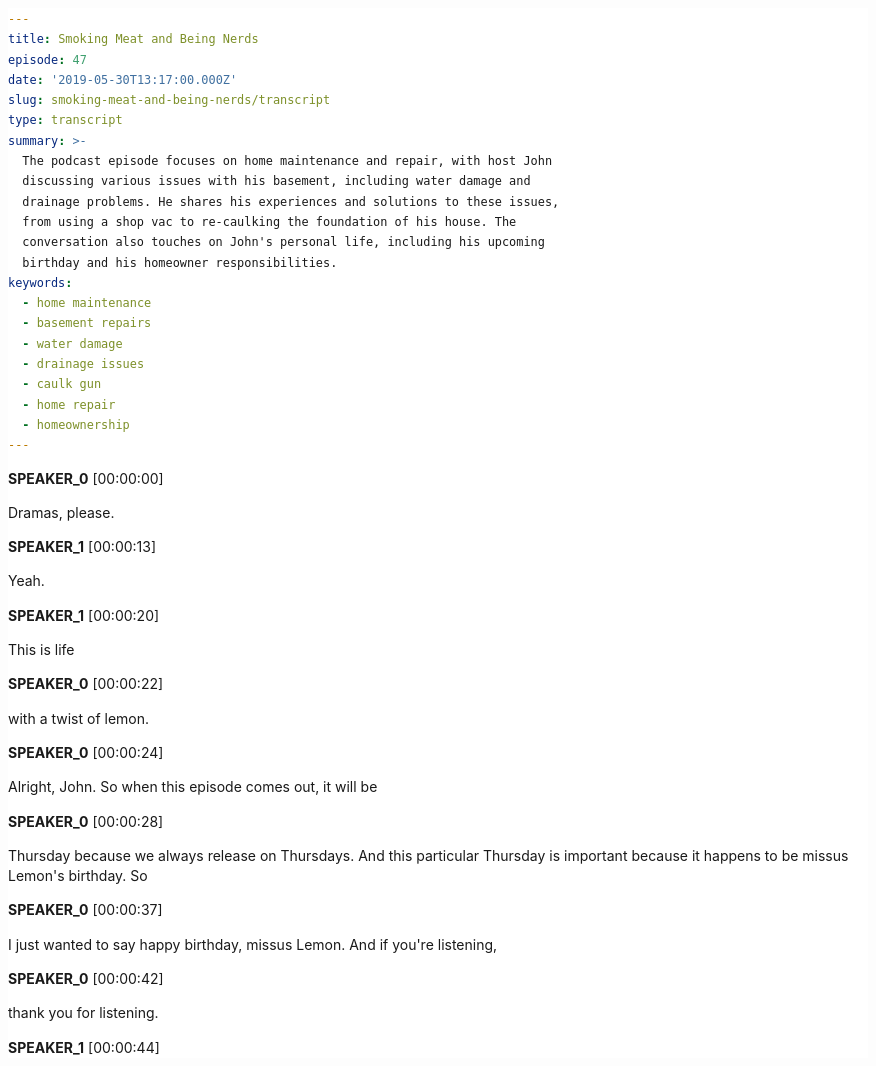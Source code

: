 ```yaml
---
title: Smoking Meat and Being Nerds
episode: 47
date: '2019-05-30T13:17:00.000Z'
slug: smoking-meat-and-being-nerds/transcript
type: transcript
summary: >-
  The podcast episode focuses on home maintenance and repair, with host John
  discussing various issues with his basement, including water damage and
  drainage problems. He shares his experiences and solutions to these issues,
  from using a shop vac to re-caulking the foundation of his house. The
  conversation also touches on John's personal life, including his upcoming
  birthday and his homeowner responsibilities.
keywords:
  - home maintenance
  - basement repairs
  - water damage
  - drainage issues
  - caulk gun
  - home repair
  - homeownership
---
```

**SPEAKER_0** [00:00:00]

Dramas, please.

**SPEAKER_1** [00:00:13]

Yeah.

**SPEAKER_1** [00:00:20]

This is life

**SPEAKER_0** [00:00:22]

with a twist of lemon.

**SPEAKER_0** [00:00:24]

Alright, John. So when this episode comes out, it will be

**SPEAKER_0** [00:00:28]

Thursday because we always release on Thursdays. And this particular Thursday is important because it happens to be missus Lemon's birthday. So

**SPEAKER_0** [00:00:37]

I just wanted to say happy birthday, missus Lemon. And if you're listening,

**SPEAKER_0** [00:00:42]

thank you for listening.

**SPEAKER_1** [00:00:44]
